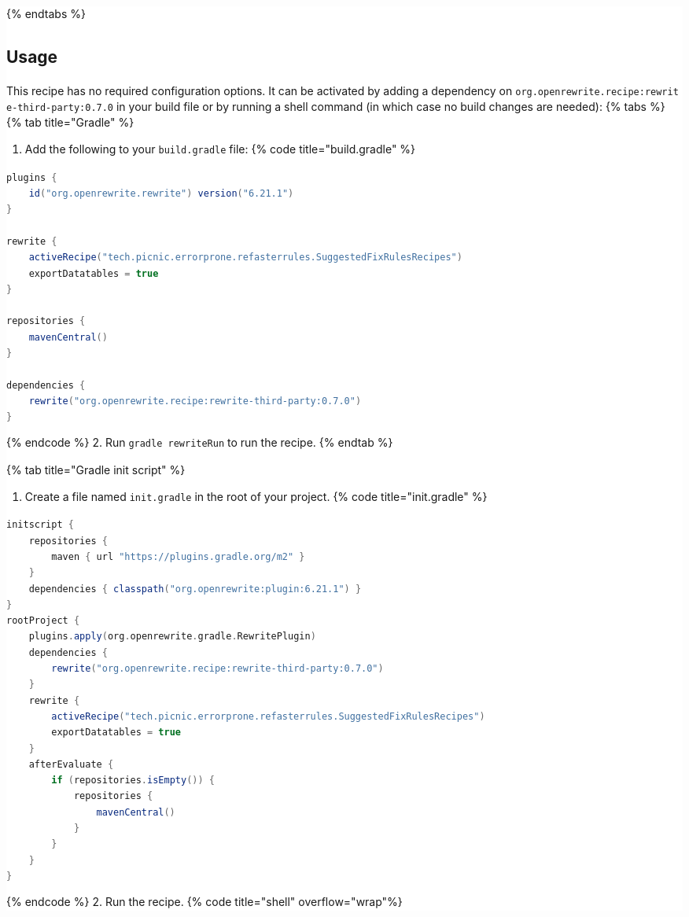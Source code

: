 {% endtabs %}

## Usage

This recipe has no required configuration options. It can be activated by adding a dependency on `org.openrewrite.recipe:rewrite-third-party:0.7.0` in your build file or by running a shell command (in which case no build changes are needed): 
{% tabs %}
{% tab title="Gradle" %}
1. Add the following to your `build.gradle` file:
{% code title="build.gradle" %}
```groovy
plugins {
    id("org.openrewrite.rewrite") version("6.21.1")
}

rewrite {
    activeRecipe("tech.picnic.errorprone.refasterrules.SuggestedFixRulesRecipes")
    exportDatatables = true
}

repositories {
    mavenCentral()
}

dependencies {
    rewrite("org.openrewrite.recipe:rewrite-third-party:0.7.0")
}
```
{% endcode %}
2. Run `gradle rewriteRun` to run the recipe.
{% endtab %}

{% tab title="Gradle init script" %}
1. Create a file named `init.gradle` in the root of your project.
{% code title="init.gradle" %}
```groovy
initscript {
    repositories {
        maven { url "https://plugins.gradle.org/m2" }
    }
    dependencies { classpath("org.openrewrite:plugin:6.21.1") }
}
rootProject {
    plugins.apply(org.openrewrite.gradle.RewritePlugin)
    dependencies {
        rewrite("org.openrewrite.recipe:rewrite-third-party:0.7.0")
    }
    rewrite {
        activeRecipe("tech.picnic.errorprone.refasterrules.SuggestedFixRulesRecipes")
        exportDatatables = true
    }
    afterEvaluate {
        if (repositories.isEmpty()) {
            repositories {
                mavenCentral()
            }
        }
    }
}
```
{% endcode %}
2. Run the recipe.
{% code title="shell" overflow="wrap"%}
```shell
```